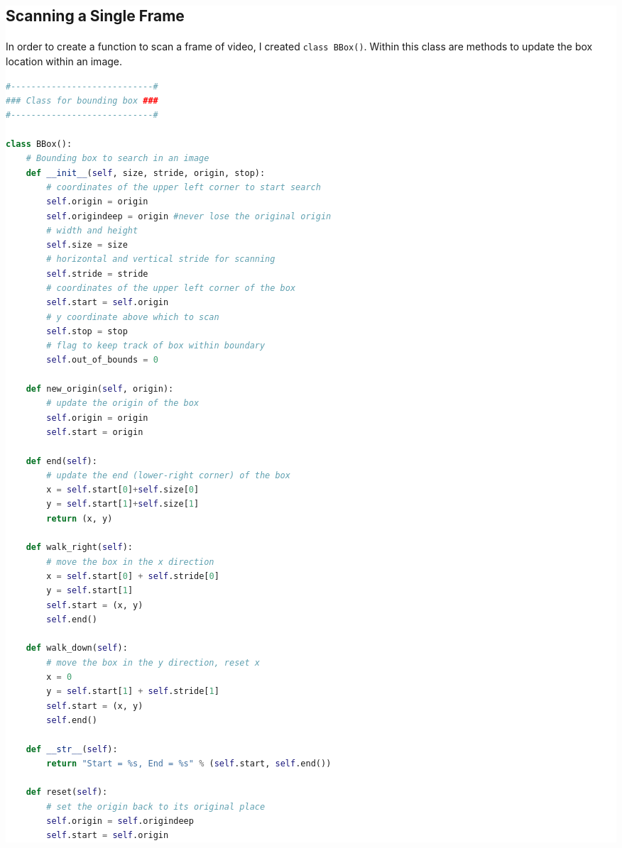 ## Scanning a Single Frame ##

In order to create a function to scan a frame of video, I created `class BBox()`.  Within this class are methods to update the box location within an image.

```python
#----------------------------#
### Class for bounding box ###
#----------------------------#

class BBox():
    # Bounding box to search in an image
    def __init__(self, size, stride, origin, stop):
        # coordinates of the upper left corner to start search
        self.origin = origin
        self.origindeep = origin #never lose the original origin
        # width and height
        self.size = size
        # horizontal and vertical stride for scanning
        self.stride = stride
        # coordinates of the upper left corner of the box
        self.start = self.origin
        # y coordinate above which to scan
        self.stop = stop
        # flag to keep track of box within boundary
        self.out_of_bounds = 0

    def new_origin(self, origin):
        # update the origin of the box
        self.origin = origin
        self.start = origin

    def end(self):
        # update the end (lower-right corner) of the box
        x = self.start[0]+self.size[0]
        y = self.start[1]+self.size[1]
        return (x, y)

    def walk_right(self):
        # move the box in the x direction
        x = self.start[0] + self.stride[0]
        y = self.start[1]
        self.start = (x, y)
        self.end()

    def walk_down(self):
        # move the box in the y direction, reset x
        x = 0
        y = self.start[1] + self.stride[1]
        self.start = (x, y)
        self.end()

    def __str__(self):
        return "Start = %s, End = %s" % (self.start, self.end())

    def reset(self):
        # set the origin back to its original place
        self.origin = self.origindeep
        self.start = self.origin
```
